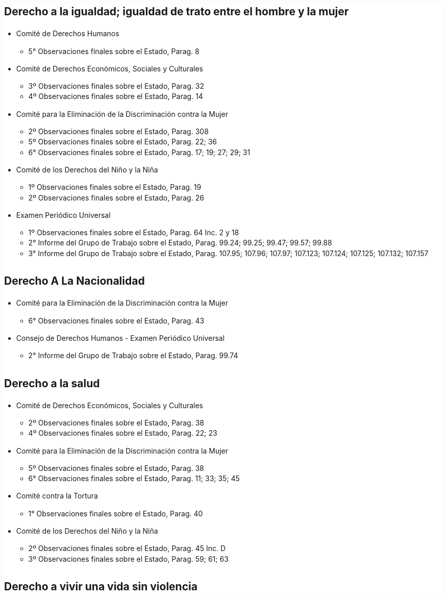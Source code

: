 
## Derecho a la igualdad; igualdad de trato entre el hombre y la mujer

* Comité de Derechos Humanos
  * 5° Observaciones finales sobre el Estado, Parag. 8

* Comité de Derechos Económicos, Sociales y Culturales
  * 3º Observaciones finales sobre el Estado, Parag. 32
  * 4º Observaciones finales sobre el Estado, Parag. 14

* Comité para la Eliminación de la Discriminación contra la Mujer
  * 2º Observaciones finales sobre el Estado, Parag. 308
  * 5º Observaciones finales sobre el Estado, Parag. 22; 36
  * 6° Observaciones finales sobre el Estado, Parag. 17; 19; 27; 29; 31

* Comité de los Derechos del Niño y la Niña 
  * 1º Observaciones finales sobre el Estado, Parag. 19
  * 2º Observaciones finales sobre el Estado, Parag. 26

* Examen Periódico Universal 
  * 1º Observaciones finales sobre el Estado, Parag. 64 Inc. 2 y 18
  * 2° Informe del Grupo de Trabajo sobre el Estado, Parag. 99.24; 99.25; 99.47; 99.57; 99.88
  * 3° Informe del Grupo de Trabajo sobre el Estado, Parag. 107.95; 107.96; 107.97; 107.123; 107.124; 107.125; 107.132; 107.157


## Derecho A La Nacionalidad

* Comité para la Eliminación de la Discriminación contra la Mujer
  * 6° Observaciones finales sobre el Estado, Parag. 43

* Consejo de Derechos Humanos - Examen Periódico Universal
  * 2° Informe del Grupo de Trabajo sobre el Estado, Parag. 99.74


## Derecho a la salud

* Comité de Derechos Económicos, Sociales y Culturales
  * 2º Observaciones finales sobre el Estado, Parag. 38
  * 4º Observaciones finales sobre el Estado, Parag. 22; 23

* Comité para la Eliminación de la Discriminación contra la Mujer
  * 5º Observaciones finales sobre el Estado, Parag. 38
  * 6° Observaciones finales sobre el Estado, Parag. 11; 33; 35; 45

* Comité contra la Tortura
  * 1° Observaciones finales sobre el Estado, Parag. 40

* Comité de los Derechos del Niño y la Niña
  * 2º Observaciones finales sobre el Estado, Parag. 45 Inc. D
  * 3º Observaciones finales sobre el Estado, Parag. 59; 61; 63


## Derecho a vivir una vida sin violencia
